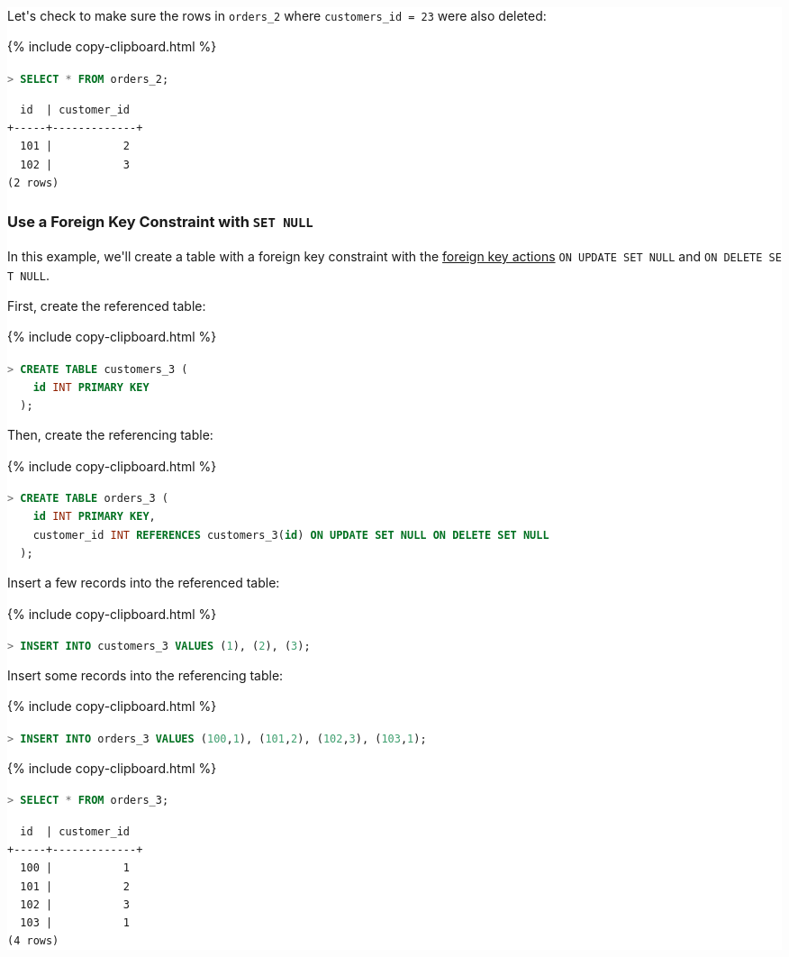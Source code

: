 Let's check to make sure the rows in `orders_2` where `customers_id = 23` were also deleted:

{% include copy-clipboard.html %}
~~~ sql
> SELECT * FROM orders_2;
~~~
~~~
  id  | customer_id
+-----+-------------+
  101 |           2
  102 |           3
(2 rows)
~~~

### Use a Foreign Key Constraint with `SET NULL`

In this example, we'll create a table with a foreign key constraint with the [foreign key actions](#foreign-key-actions) `ON UPDATE SET NULL` and `ON DELETE SET NULL`.

First, create the referenced table:

{% include copy-clipboard.html %}
~~~ sql
> CREATE TABLE customers_3 (
    id INT PRIMARY KEY
  );
~~~

Then, create the referencing table:

{% include copy-clipboard.html %}
~~~ sql
> CREATE TABLE orders_3 (
    id INT PRIMARY KEY,
    customer_id INT REFERENCES customers_3(id) ON UPDATE SET NULL ON DELETE SET NULL
  );
~~~

Insert a few records into the referenced table:

{% include copy-clipboard.html %}
~~~ sql
> INSERT INTO customers_3 VALUES (1), (2), (3);
~~~

Insert some records into the referencing table:

{% include copy-clipboard.html %}
~~~ sql
> INSERT INTO orders_3 VALUES (100,1), (101,2), (102,3), (103,1);
~~~

{% include copy-clipboard.html %}
~~~ sql
> SELECT * FROM orders_3;
~~~
~~~
  id  | customer_id
+-----+-------------+
  100 |           1
  101 |           2
  102 |           3
  103 |           1
(4 rows)
~~~
